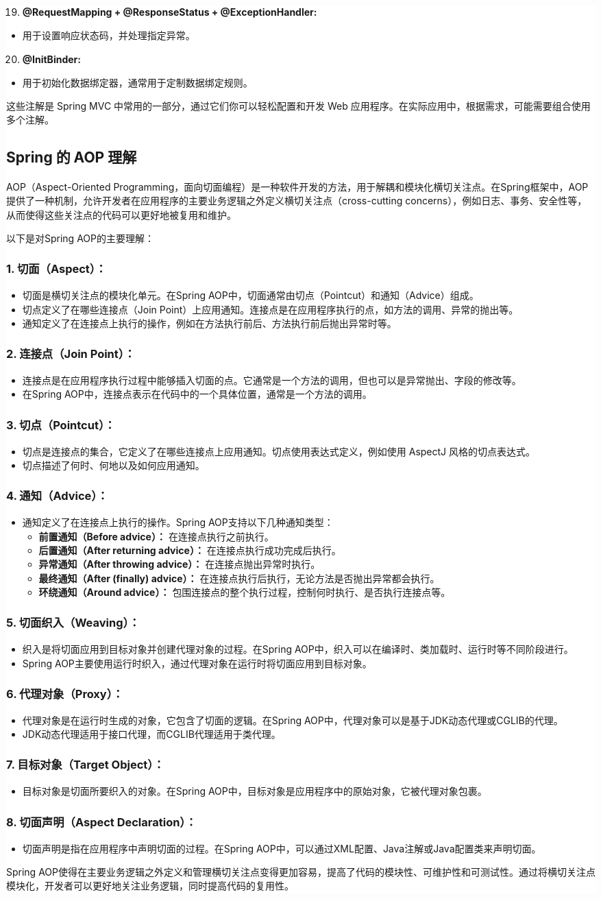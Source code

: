 19. **@RequestMapping + @ResponseStatus + @ExceptionHandler:**
   - 用于设置响应状态码，并处理指定异常。

20. **@InitBinder:**
   - 用于初始化数据绑定器，通常用于定制数据绑定规则。

这些注解是 Spring MVC 中常用的一部分，通过它们你可以轻松配置和开发 Web 应用程序。在实际应用中，根据需求，可能需要组合使用多个注解。

## Spring 的 AOP 理解

AOP（Aspect-Oriented Programming，面向切面编程）是一种软件开发的方法，用于解耦和模块化横切关注点。在Spring框架中，AOP提供了一种机制，允许开发者在应用程序的主要业务逻辑之外定义横切关注点（cross-cutting concerns），例如日志、事务、安全性等，从而使得这些关注点的代码可以更好地被复用和维护。

以下是对Spring AOP的主要理解：

### 1. **切面（Aspect）：**
- 切面是横切关注点的模块化单元。在Spring AOP中，切面通常由切点（Pointcut）和通知（Advice）组成。
- 切点定义了在哪些连接点（Join Point）上应用通知。连接点是在应用程序执行的点，如方法的调用、异常的抛出等。
- 通知定义了在连接点上执行的操作，例如在方法执行前后、方法执行前后抛出异常时等。

### 2. **连接点（Join Point）：**
- 连接点是在应用程序执行过程中能够插入切面的点。它通常是一个方法的调用，但也可以是异常抛出、字段的修改等。
- 在Spring AOP中，连接点表示在代码中的一个具体位置，通常是一个方法的调用。

### 3. **切点（Pointcut）：**
- 切点是连接点的集合，它定义了在哪些连接点上应用通知。切点使用表达式定义，例如使用 AspectJ 风格的切点表达式。
- 切点描述了何时、何地以及如何应用通知。

### 4. **通知（Advice）：**
- 通知定义了在连接点上执行的操作。Spring AOP支持以下几种通知类型：
   - **前置通知（Before advice）：** 在连接点执行之前执行。
   - **后置通知（After returning advice）：** 在连接点执行成功完成后执行。
   - **异常通知（After throwing advice）：** 在连接点抛出异常时执行。
   - **最终通知（After (finally) advice）：** 在连接点执行后执行，无论方法是否抛出异常都会执行。
   - **环绕通知（Around advice）：** 包围连接点的整个执行过程，控制何时执行、是否执行连接点等。

### 5. **切面织入（Weaving）：**
- 织入是将切面应用到目标对象并创建代理对象的过程。在Spring AOP中，织入可以在编译时、类加载时、运行时等不同阶段进行。
- Spring AOP主要使用运行时织入，通过代理对象在运行时将切面应用到目标对象。

### 6. **代理对象（Proxy）：**
- 代理对象是在运行时生成的对象，它包含了切面的逻辑。在Spring AOP中，代理对象可以是基于JDK动态代理或CGLIB的代理。
- JDK动态代理适用于接口代理，而CGLIB代理适用于类代理。

### 7. **目标对象（Target Object）：**
- 目标对象是切面所要织入的对象。在Spring AOP中，目标对象是应用程序中的原始对象，它被代理对象包裹。

### 8. **切面声明（Aspect Declaration）：**
- 切面声明是指在应用程序中声明切面的过程。在Spring AOP中，可以通过XML配置、Java注解或Java配置类来声明切面。

Spring AOP使得在主要业务逻辑之外定义和管理横切关注点变得更加容易，提高了代码的模块性、可维护性和可测试性。通过将横切关注点模块化，开发者可以更好地关注业务逻辑，同时提高代码的复用性。
